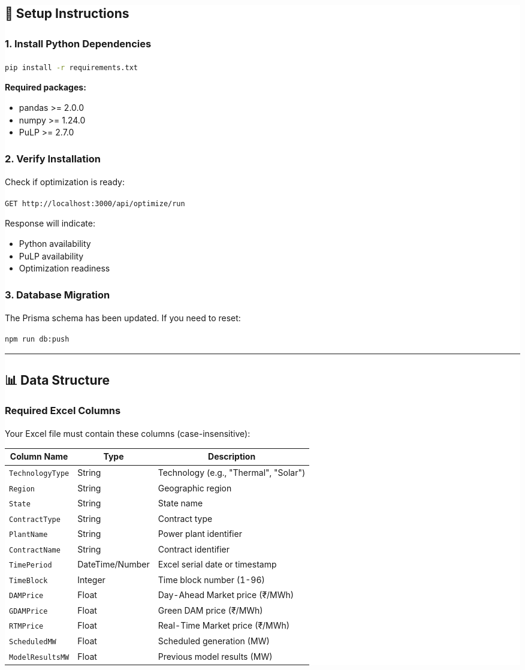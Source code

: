 ## 🔧 Setup Instructions

### 1. Install Python Dependencies

```bash
pip install -r requirements.txt
```

**Required packages:**
- pandas >= 2.0.0
- numpy >= 1.24.0
- PuLP >= 2.7.0

### 2. Verify Installation

Check if optimization is ready:
```bash
GET http://localhost:3000/api/optimize/run
```

Response will indicate:
- Python availability
- PuLP availability
- Optimization readiness

### 3. Database Migration

The Prisma schema has been updated. If you need to reset:

```bash
npm run db:push
```

---

## 📊 Data Structure

### Required Excel Columns

Your Excel file must contain these columns (case-insensitive):

| Column Name | Type | Description |
|------------|------|-------------|
| `TechnologyType` | String | Technology (e.g., "Thermal", "Solar") |
| `Region` | String | Geographic region |
| `State` | String | State name |
| `ContractType` | String | Contract type |
| `PlantName` | String | Power plant identifier |
| `ContractName` | String | Contract identifier |
| `TimePeriod` | DateTime/Number | Excel serial date or timestamp |
| `TimeBlock` | Integer | Time block number (1-96) |
| `DAMPrice` | Float | Day-Ahead Market price (₹/MWh) |
| `GDAMPrice` | Float | Green DAM price (₹/MWh) |
| `RTMPrice` | Float | Real-Time Market price (₹/MWh) |
| `ScheduledMW` | Float | Scheduled generation (MW) |
| `ModelResultsMW` | Float | Previous model results (MW) |